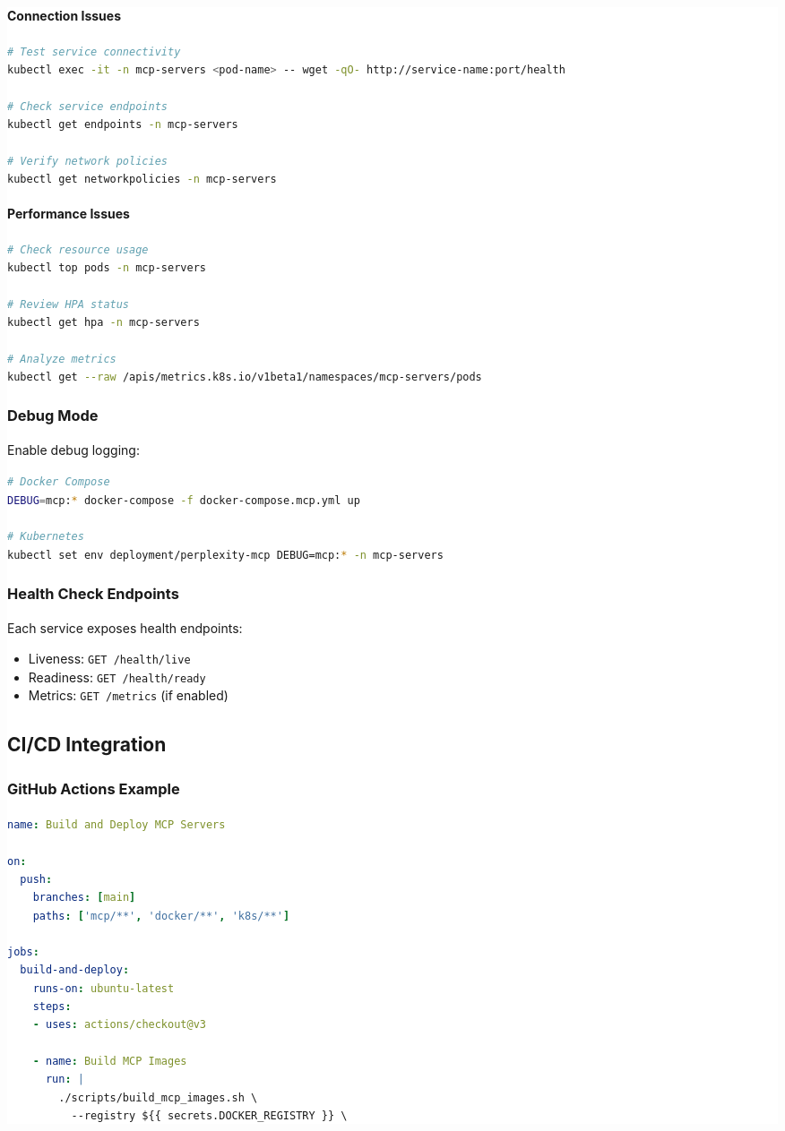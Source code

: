 #### Connection Issues
```bash
# Test service connectivity
kubectl exec -it -n mcp-servers <pod-name> -- wget -qO- http://service-name:port/health

# Check service endpoints
kubectl get endpoints -n mcp-servers

# Verify network policies
kubectl get networkpolicies -n mcp-servers
```

#### Performance Issues
```bash
# Check resource usage
kubectl top pods -n mcp-servers

# Review HPA status
kubectl get hpa -n mcp-servers

# Analyze metrics
kubectl get --raw /apis/metrics.k8s.io/v1beta1/namespaces/mcp-servers/pods
```

### Debug Mode

Enable debug logging:

```bash
# Docker Compose
DEBUG=mcp:* docker-compose -f docker-compose.mcp.yml up

# Kubernetes
kubectl set env deployment/perplexity-mcp DEBUG=mcp:* -n mcp-servers
```

### Health Check Endpoints

Each service exposes health endpoints:
- Liveness: `GET /health/live`
- Readiness: `GET /health/ready`
- Metrics: `GET /metrics` (if enabled)

## CI/CD Integration

### GitHub Actions Example

```yaml
name: Build and Deploy MCP Servers

on:
  push:
    branches: [main]
    paths: ['mcp/**', 'docker/**', 'k8s/**']

jobs:
  build-and-deploy:
    runs-on: ubuntu-latest
    steps:
    - uses: actions/checkout@v3
    
    - name: Build MCP Images
      run: |
        ./scripts/build_mcp_images.sh \
          --registry ${{ secrets.DOCKER_REGISTRY }} \
```